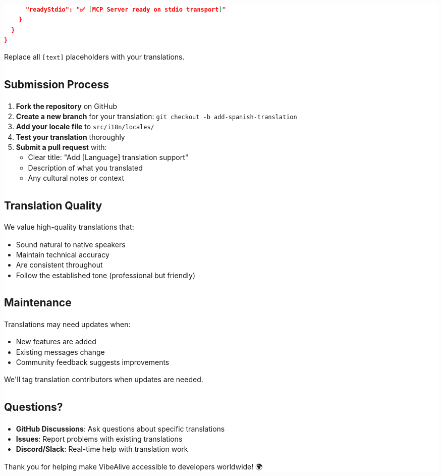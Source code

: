 ```json
      "readyStdio": "✅ [MCP Server ready on stdio transport]"
    }
  }
}
```

Replace all `[text]` placeholders with your translations.

## Submission Process

1. **Fork the repository** on GitHub
2. **Create a new branch** for your translation: `git checkout -b add-spanish-translation`
3. **Add your locale file** to `src/i18n/locales/`
4. **Test your translation** thoroughly
5. **Submit a pull request** with:
   - Clear title: "Add [Language] translation support"
   - Description of what you translated
   - Any cultural notes or context

## Translation Quality

We value high-quality translations that:
- Sound natural to native speakers
- Maintain technical accuracy
- Are consistent throughout
- Follow the established tone (professional but friendly)

## Maintenance

Translations may need updates when:
- New features are added
- Existing messages change
- Community feedback suggests improvements

We'll tag translation contributors when updates are needed.

## Questions?

- **GitHub Discussions**: Ask questions about specific translations
- **Issues**: Report problems with existing translations  
- **Discord/Slack**: Real-time help with translation work

Thank you for helping make VibeAlive accessible to developers worldwide! 🌍